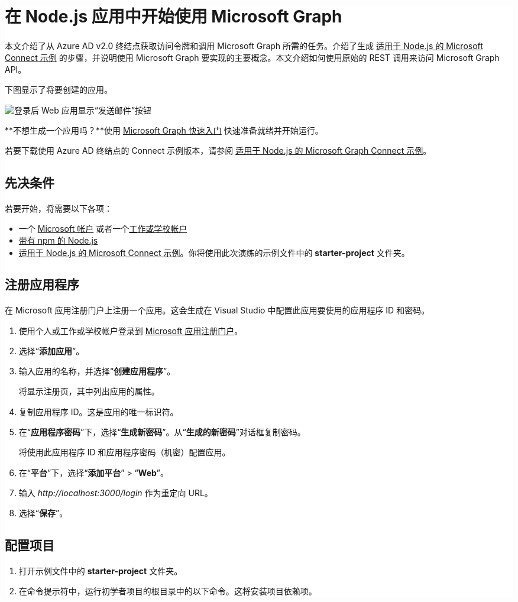 # <a name="get-started-with-microsoft-graph-in-a-node.js-app"></a>在 Node.js 应用中开始使用 Microsoft Graph

本文介绍了从 Azure AD v2.0 终结点获取访问令牌和调用 Microsoft Graph 所需的任务。介绍了生成 [适用于 Node.js 的 Microsoft Connect 示例](https://github.com/microsoftgraph/nodejs-connect-rest-sample) 的步骤，并说明使用 Microsoft Graph 要实现的主要概念。本文介绍如何使用原始的 REST 调用来访问 Microsoft Graph API。

下图显示了将要创建的应用。 

![登录后 Web 应用显示“发送邮件”按钮](./images/web-screenshot.png)


**不想生成一个应用吗？**使用 [Microsoft Graph 快速入门](https://graph.microsoft.io/en-us/getting-started) 快速准备就绪并开始运行。

若要下载使用 Azure AD 终结点的 Connect 示例版本，请参阅 [适用于 Node.js 的 Microsoft Graph Connect 示例](https://github.com/microsoftgraph/nodejs-connect-rest-sample/releases/tag/last_v1_auth)。


## <a name="prerequisites"></a>先决条件

若要开始，将需要以下各项： 

- 一个 [Microsoft 帐户](https://www.outlook.com/) 或者一个[工作或学校帐户](http://dev.office.com/devprogram)
- [带有 npm 的 Node.js](https://nodejs.org/en/download/) 
- [适用于 Node.js 的 Microsoft Connect 示例](https://github.com/microsoftgraph/nodejs-connect-rest-sample)。你将使用此次演练的示例文件中的 **starter-project** 文件夹。

## <a name="register-the-application"></a>注册应用程序
在 Microsoft 应用注册门户上注册一个应用。这会生成在 Visual Studio 中配置此应用要使用的应用程序 ID 和密码。

1. 使用个人或工作或学校帐户登录到 [Microsoft 应用注册门户](https://apps.dev.microsoft.com/)。

2. 选择“**添加应用**”。

3. 输入应用的名称，并选择“**创建应用程序**”。 
    
    将显示注册页，其中列出应用的属性。

4. 复制应用程序 ID。这是应用的唯一标识符。 

5. 在“**应用程序密码**”下，选择“**生成新密码**”。从“**生成的新密码**”对话框复制密码。

    将使用此应用程序 ID 和应用程序密码（机密）配置应用。 

6. 在“**平台**”下，选择“**添加平台**” > “**Web**”。

7. 输入 *http://localhost:3000/login* 作为重定向 URL。 

8. 选择“**保存**”。


## <a name="configure-the-project"></a>配置项目
1. 打开示例文件中的 **starter-project** 文件夹。

1. 在命令提示符中，运行初学者项目的根目录中的以下命令。这将安装项目依赖项。
